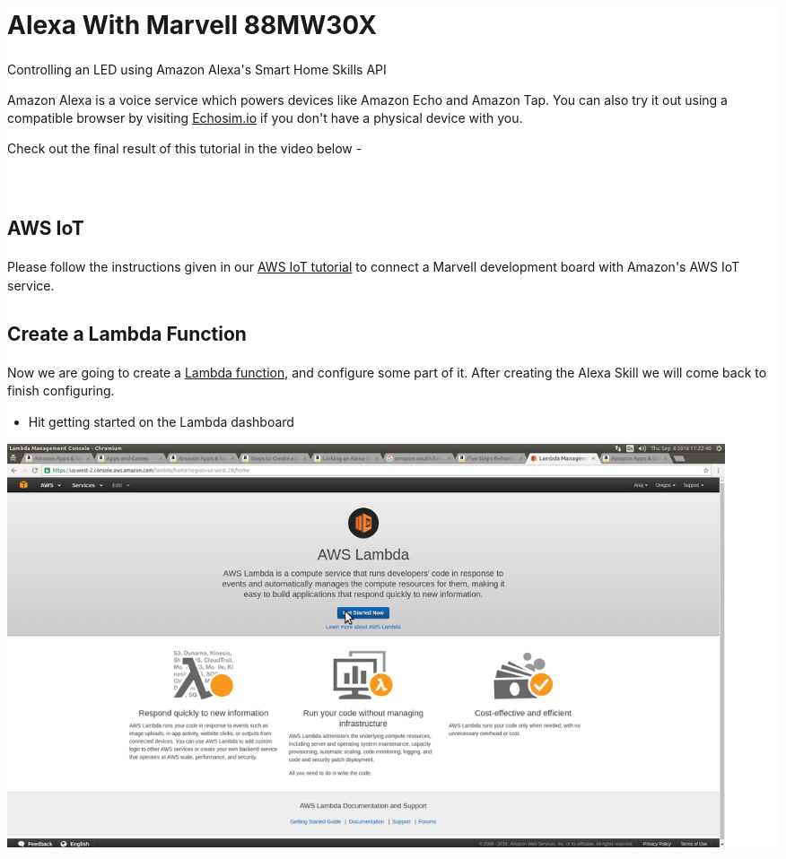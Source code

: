 # Alexa With Marvell 88MW30X

Controlling an LED using Amazon Alexa's Smart Home Skills API

Amazon Alexa is a voice service which powers devices like Amazon Echo and Amazon Tap. You can also try it out using a compatible browser by visiting <a href="http://echosim.io/" target="_blank">Echosim.io</a> if you don't have a physical device with you.

Check out the final result of this tutorial in the video below -

&nbsp; <iframe width="560" height="315" src="https://www.youtube.com/embed/LP4hU_7EqSw" frameborder="1" allowfullscreen></iframe>



## AWS IoT

Please follow the instructions given in our [AWS IoT tutorial](../aws-iot/) to connect a Marvell development board with Amazon's AWS IoT service.

## Create a Lambda Function

Now we are going to create a [Lambda function](http://docs.aws.amazon.com/lambda/latest/dg/welcome.html), and configure some part of it. After creating the Alexa Skill we will come back to finish configuring.

- Hit getting started on the Lambda dashboard 

<img src="imgs/Lambda.png" width=800></img>
